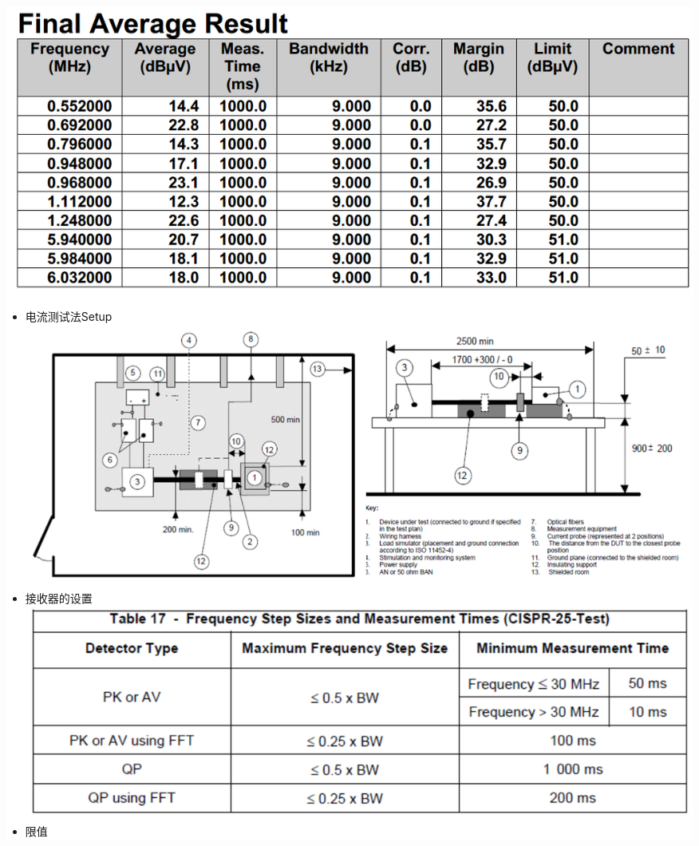 ![AR](./material/AR.PNG)       
- 电流测试法Setup      
![cset](./material/cset.PNG)       
- 接收器的设置    
![jsq](./material/jsq.PNG)       
- 限值      